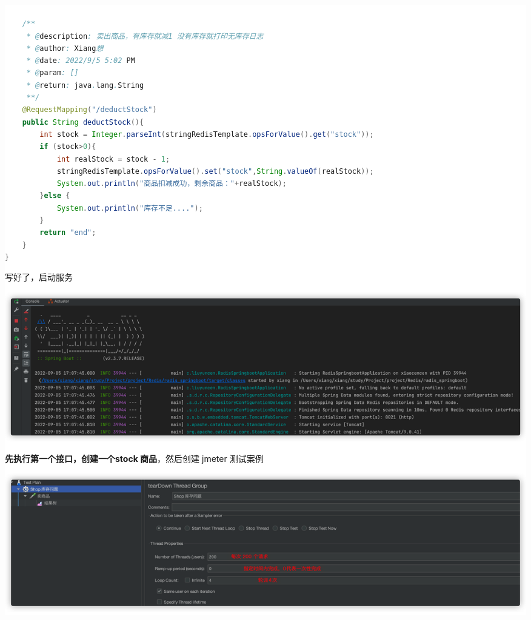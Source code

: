 ```java

    /**
     * @description: 卖出商品，有库存就减1 没有库存就打印无库存日志
     * @author: Xiang想
     * @date: 2022/9/5 5:02 PM
     * @param: []
     * @return: java.lang.String
     **/
    @RequestMapping("/deductStock")
    public String deductStock(){
        int stock = Integer.parseInt(stringRedisTemplate.opsForValue().get("stock"));
        if (stock>0){
            int realStock = stock - 1;
            stringRedisTemplate.opsForValue().set("stock",String.valueOf(realStock));
            System.out.println("商品扣减成功，剩余商品："+realStock);
        }else {
            System.out.println("库存不足....");
        }
        return "end";
    }
}

```

写好了，启动服务

![image-20220905171532035](images/SpringBoot%20整合%20Redis%20买超问题/image-20220905171532035.png)

**先执行第一个接口，创建一个stock 商品**，然后创建 jmeter 测试案例

![image-20220905171703042](images/SpringBoot%20整合%20Redis%20买超问题/image-20220905171703042.png)
